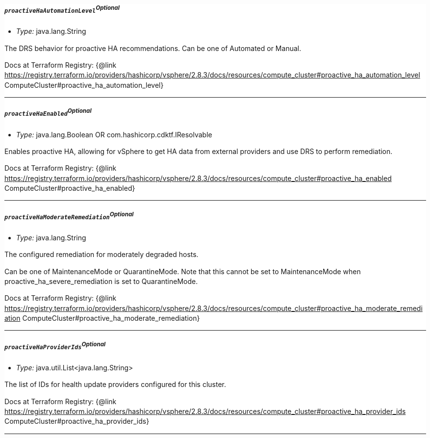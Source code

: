 
##### `proactiveHaAutomationLevel`<sup>Optional</sup> <a name="proactiveHaAutomationLevel" id="@cdktf/provider-vsphere.computeCluster.ComputeCluster.Initializer.parameter.proactiveHaAutomationLevel"></a>

- *Type:* java.lang.String

The DRS behavior for proactive HA recommendations. Can be one of Automated or Manual.

Docs at Terraform Registry: {@link https://registry.terraform.io/providers/hashicorp/vsphere/2.8.3/docs/resources/compute_cluster#proactive_ha_automation_level ComputeCluster#proactive_ha_automation_level}

---

##### `proactiveHaEnabled`<sup>Optional</sup> <a name="proactiveHaEnabled" id="@cdktf/provider-vsphere.computeCluster.ComputeCluster.Initializer.parameter.proactiveHaEnabled"></a>

- *Type:* java.lang.Boolean OR com.hashicorp.cdktf.IResolvable

Enables proactive HA, allowing for vSphere to get HA data from external providers and use DRS to perform remediation.

Docs at Terraform Registry: {@link https://registry.terraform.io/providers/hashicorp/vsphere/2.8.3/docs/resources/compute_cluster#proactive_ha_enabled ComputeCluster#proactive_ha_enabled}

---

##### `proactiveHaModerateRemediation`<sup>Optional</sup> <a name="proactiveHaModerateRemediation" id="@cdktf/provider-vsphere.computeCluster.ComputeCluster.Initializer.parameter.proactiveHaModerateRemediation"></a>

- *Type:* java.lang.String

The configured remediation for moderately degraded hosts.

Can be one of MaintenanceMode or QuarantineMode. Note that this cannot be set to MaintenanceMode when proactive_ha_severe_remediation is set to QuarantineMode.

Docs at Terraform Registry: {@link https://registry.terraform.io/providers/hashicorp/vsphere/2.8.3/docs/resources/compute_cluster#proactive_ha_moderate_remediation ComputeCluster#proactive_ha_moderate_remediation}

---

##### `proactiveHaProviderIds`<sup>Optional</sup> <a name="proactiveHaProviderIds" id="@cdktf/provider-vsphere.computeCluster.ComputeCluster.Initializer.parameter.proactiveHaProviderIds"></a>

- *Type:* java.util.List<java.lang.String>

The list of IDs for health update providers configured for this cluster.

Docs at Terraform Registry: {@link https://registry.terraform.io/providers/hashicorp/vsphere/2.8.3/docs/resources/compute_cluster#proactive_ha_provider_ids ComputeCluster#proactive_ha_provider_ids}

---